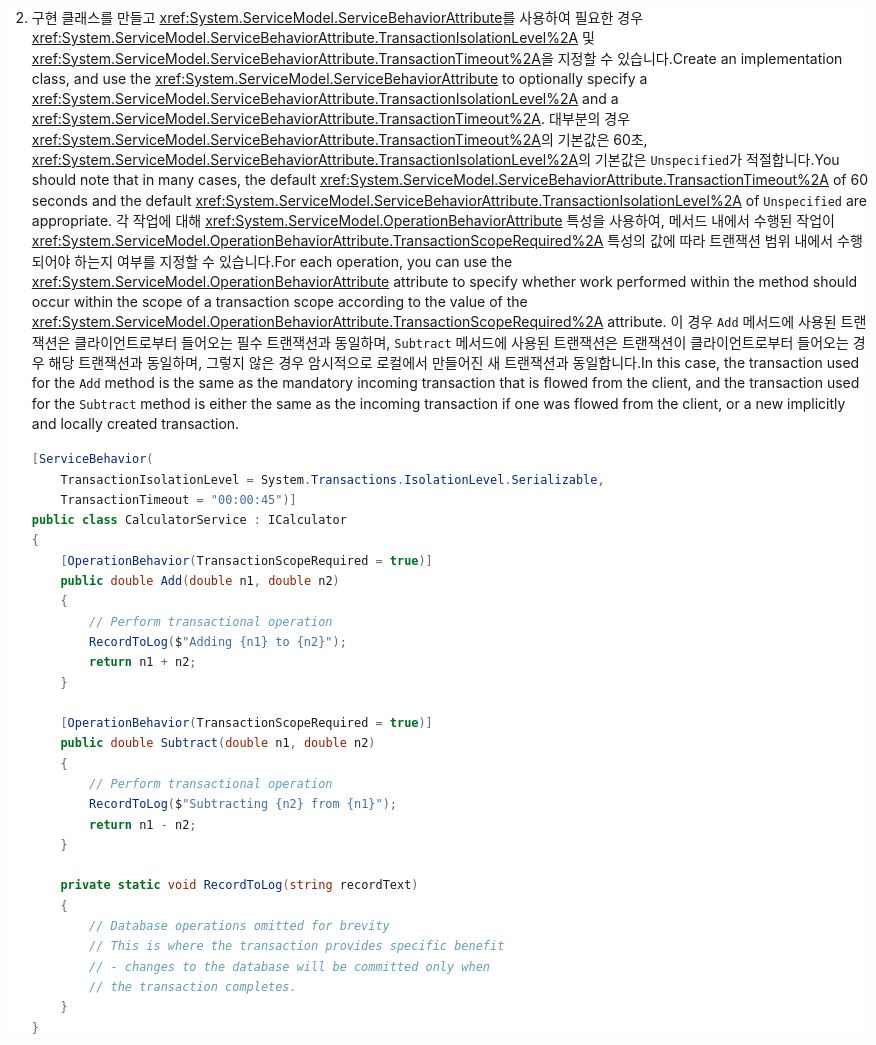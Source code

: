2. <span data-ttu-id="9f7d6-108">구현 클래스를 만들고 <xref:System.ServiceModel.ServiceBehaviorAttribute>를 사용하여 필요한 경우 <xref:System.ServiceModel.ServiceBehaviorAttribute.TransactionIsolationLevel%2A> 및 <xref:System.ServiceModel.ServiceBehaviorAttribute.TransactionTimeout%2A>을 지정할 수 있습니다.</span><span class="sxs-lookup"><span data-stu-id="9f7d6-108">Create an implementation class, and use the <xref:System.ServiceModel.ServiceBehaviorAttribute> to optionally specify a <xref:System.ServiceModel.ServiceBehaviorAttribute.TransactionIsolationLevel%2A> and a <xref:System.ServiceModel.ServiceBehaviorAttribute.TransactionTimeout%2A>.</span></span> <span data-ttu-id="9f7d6-109">대부분의 경우 <xref:System.ServiceModel.ServiceBehaviorAttribute.TransactionTimeout%2A>의 기본값은 60초, <xref:System.ServiceModel.ServiceBehaviorAttribute.TransactionIsolationLevel%2A>의 기본값은 `Unspecified`가 적절합니다.</span><span class="sxs-lookup"><span data-stu-id="9f7d6-109">You should note that in many cases, the default <xref:System.ServiceModel.ServiceBehaviorAttribute.TransactionTimeout%2A> of 60 seconds and the default <xref:System.ServiceModel.ServiceBehaviorAttribute.TransactionIsolationLevel%2A> of `Unspecified` are appropriate.</span></span> <span data-ttu-id="9f7d6-110">각 작업에 대해 <xref:System.ServiceModel.OperationBehaviorAttribute> 특성을 사용하여, 메서드 내에서 수행된 작업이 <xref:System.ServiceModel.OperationBehaviorAttribute.TransactionScopeRequired%2A> 특성의 값에 따라 트랜잭션 범위 내에서 수행되어야 하는지 여부를 지정할 수 있습니다.</span><span class="sxs-lookup"><span data-stu-id="9f7d6-110">For each operation, you can use the <xref:System.ServiceModel.OperationBehaviorAttribute> attribute to specify whether work performed within the method should occur within the scope of a transaction scope according to the value of the <xref:System.ServiceModel.OperationBehaviorAttribute.TransactionScopeRequired%2A> attribute.</span></span> <span data-ttu-id="9f7d6-111">이 경우 `Add` 메서드에 사용된 트랜잭션은 클라이언트로부터 들어오는 필수 트랜잭션과 동일하며, `Subtract` 메서드에 사용된 트랜잭션은 트랜잭션이 클라이언트로부터 들어오는 경우 해당 트랜잭션과 동일하며, 그렇지 않은 경우 암시적으로 로컬에서 만들어진 새 트랜잭션과 동일합니다.</span><span class="sxs-lookup"><span data-stu-id="9f7d6-111">In this case, the transaction used for the `Add` method is the same as the mandatory incoming transaction that is flowed from the client, and the transaction used for the `Subtract` method is either the same as the incoming transaction if one was flowed from the client, or a new implicitly and locally created transaction.</span></span>  
  
    ```csharp
    [ServiceBehavior(  
        TransactionIsolationLevel = System.Transactions.IsolationLevel.Serializable,  
        TransactionTimeout = "00:00:45")]  
    public class CalculatorService : ICalculator  
    {  
        [OperationBehavior(TransactionScopeRequired = true)]  
        public double Add(double n1, double n2)  
        {  
            // Perform transactional operation  
            RecordToLog($"Adding {n1} to {n2}");
            return n1 + n2;  
        }  
  
        [OperationBehavior(TransactionScopeRequired = true)]  
        public double Subtract(double n1, double n2)  
        {  
            // Perform transactional operation  
            RecordToLog($"Subtracting {n2} from {n1}");
            return n1 - n2;  
        }  
  
        private static void RecordToLog(string recordText)  
        {  
            // Database operations omitted for brevity  
            // This is where the transaction provides specific benefit  
            // - changes to the database will be committed only when  
            // the transaction completes.  
        }  
    }  
    ```  
  